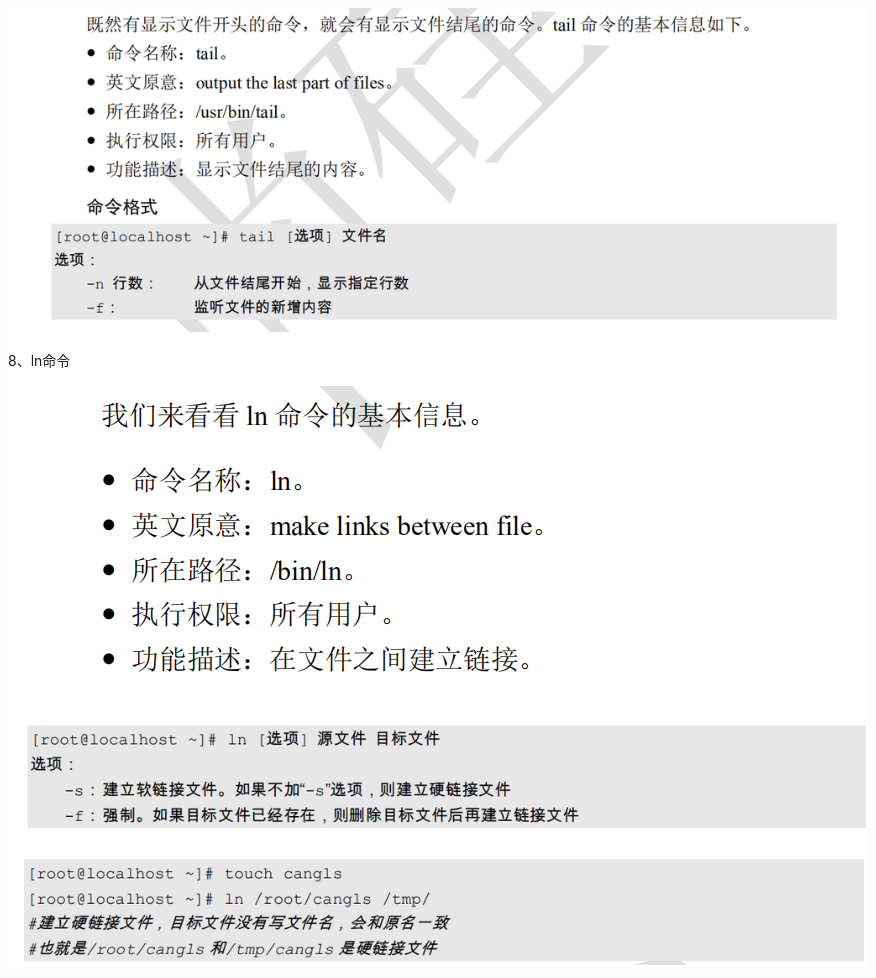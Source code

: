 ![1577455140312](assets/1577455140312.png)

8、ln命令  

![1577455164511](assets/1577455164511.png)

![1577455206284](assets/1577455206284.png)

![1577455219975](assets/1577455219975.png)
